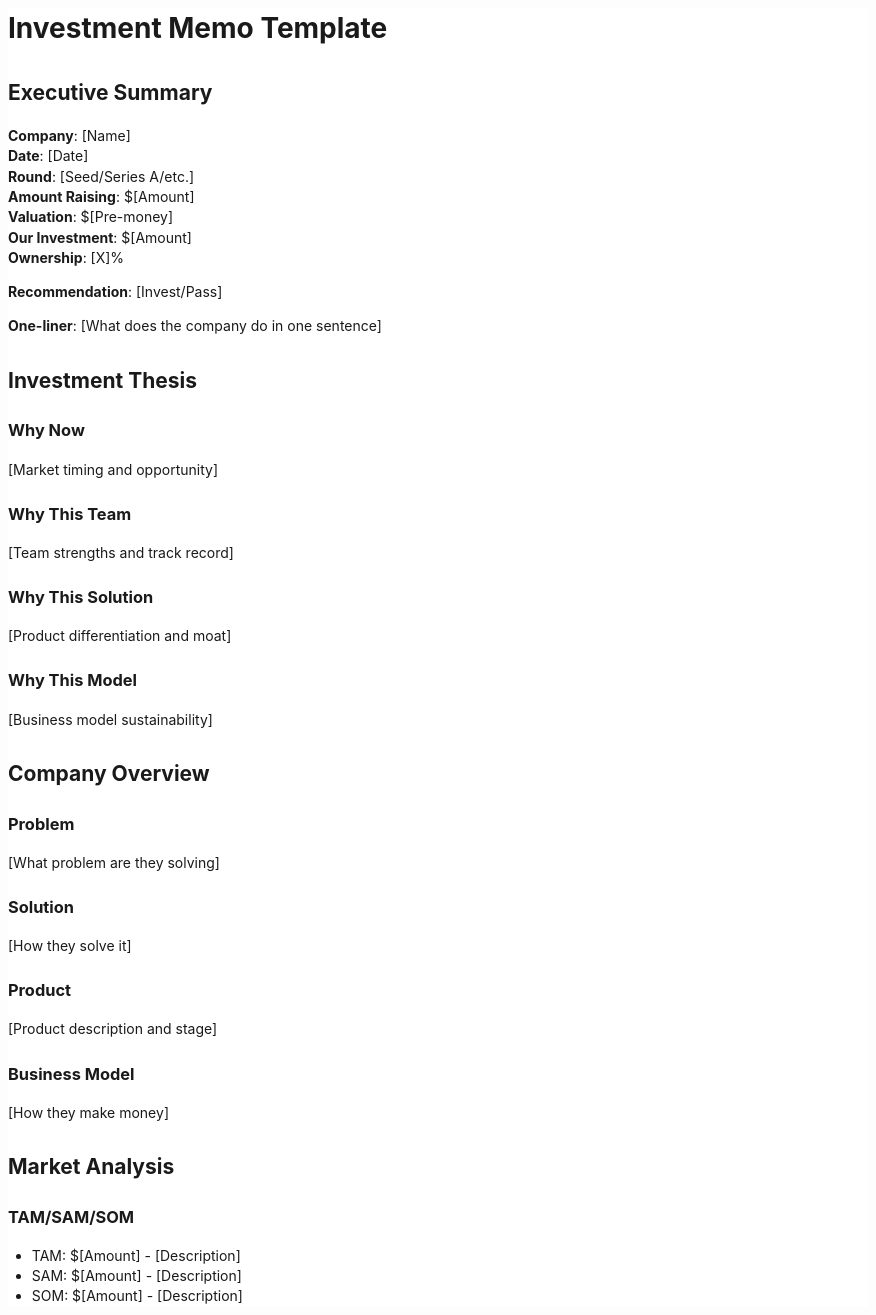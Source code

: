 # Investment Memo Template

## Executive Summary

**Company**: [Name]  
**Date**: [Date]  
**Round**: [Seed/Series A/etc.]  
**Amount Raising**: $[Amount]  
**Valuation**: $[Pre-money]  
**Our Investment**: $[Amount]  
**Ownership**: [X]%  

**Recommendation**: [Invest/Pass]

**One-liner**: [What does the company do in one sentence]

## Investment Thesis

### Why Now
[Market timing and opportunity]

### Why This Team
[Team strengths and track record]

### Why This Solution
[Product differentiation and moat]

### Why This Model
[Business model sustainability]

## Company Overview

### Problem
[What problem are they solving]

### Solution
[How they solve it]

### Product
[Product description and stage]

### Business Model
[How they make money]

## Market Analysis

### TAM/SAM/SOM
- TAM: $[Amount] - [Description]
- SAM: $[Amount] - [Description]
- SOM: $[Amount] - [Description]

